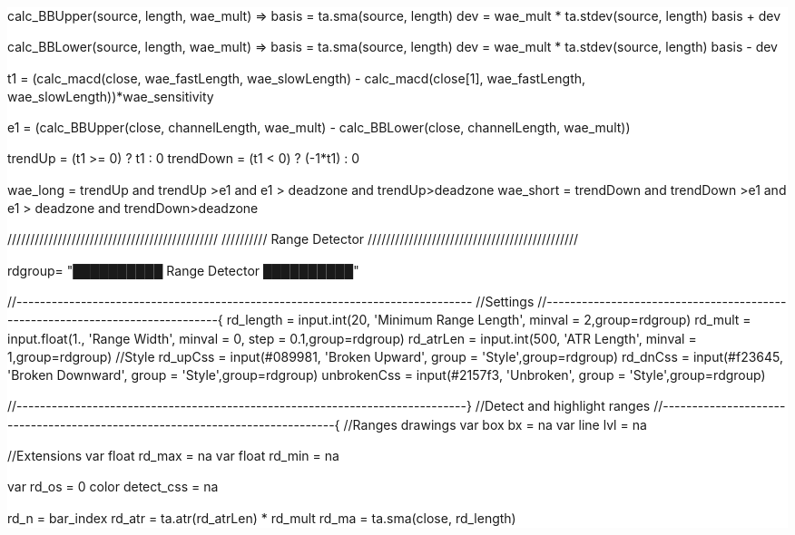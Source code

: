 calc_BBUpper(source, length, wae_mult) => 
	basis = ta.sma(source, length)
	dev = wae_mult * ta.stdev(source, length)
	basis + dev

calc_BBLower(source, length, wae_mult) => 
	basis = ta.sma(source, length)
	dev = wae_mult * ta.stdev(source, length)
	basis - dev

t1 = (calc_macd(close, wae_fastLength, wae_slowLength) - calc_macd(close[1], wae_fastLength, wae_slowLength))*wae_sensitivity

e1 = (calc_BBUpper(close, channelLength, wae_mult) - calc_BBLower(close, channelLength, wae_mult))

trendUp = (t1 >= 0) ? t1 : 0
trendDown = (t1 < 0) ? (-1*t1) : 0


wae_long = trendUp and trendUp >e1 and e1 > deadzone and trendUp>deadzone
wae_short = trendDown  and trendDown >e1 and e1 > deadzone and trendDown>deadzone




//////////////////////////////////////////////
////////// Range Detector
//////////////////////////////////////////////

rdgroup= "██████████ Range Detector ██████████"


//------------------------------------------------------------------------------
//Settings
//-----------------------------------------------------------------------------{
rd_length = input.int(20, 'Minimum Range Length', minval = 2,group=rdgroup)
rd_mult   = input.float(1., 'Range Width', minval = 0, step = 0.1,group=rdgroup)
rd_atrLen = input.int(500, 'ATR Length', minval = 1,group=rdgroup)
//Style
rd_upCss = input(#089981, 'Broken Upward', group = 'Style',group=rdgroup)
rd_dnCss = input(#f23645, 'Broken Downward', group = 'Style',group=rdgroup)
unbrokenCss = input(#2157f3, 'Unbroken', group = 'Style',group=rdgroup)

//-----------------------------------------------------------------------------}
//Detect and highlight ranges
//-----------------------------------------------------------------------------{
//Ranges drawings
var box bx = na
var line lvl = na

//Extensions
var float rd_max = na
var float rd_min = na

var rd_os = 0
color detect_css = na

rd_n = bar_index
rd_atr = ta.atr(rd_atrLen) * rd_mult
rd_ma = ta.sma(close, rd_length)
